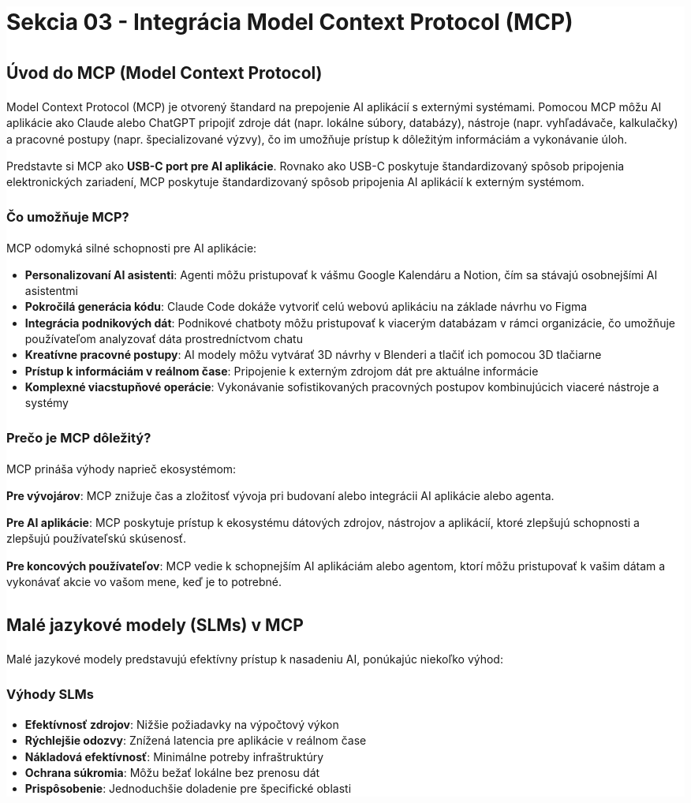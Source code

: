 
# Sekcia 03 - Integrácia Model Context Protocol (MCP)

## Úvod do MCP (Model Context Protocol)

Model Context Protocol (MCP) je otvorený štandard na prepojenie AI aplikácií s externými systémami. Pomocou MCP môžu AI aplikácie ako Claude alebo ChatGPT pripojiť zdroje dát (napr. lokálne súbory, databázy), nástroje (napr. vyhľadávače, kalkulačky) a pracovné postupy (napr. špecializované výzvy), čo im umožňuje prístup k dôležitým informáciám a vykonávanie úloh.

Predstavte si MCP ako **USB-C port pre AI aplikácie**. Rovnako ako USB-C poskytuje štandardizovaný spôsob pripojenia elektronických zariadení, MCP poskytuje štandardizovaný spôsob pripojenia AI aplikácií k externým systémom.

### Čo umožňuje MCP?

MCP odomyká silné schopnosti pre AI aplikácie:

- **Personalizovaní AI asistenti**: Agenti môžu pristupovať k vášmu Google Kalendáru a Notion, čím sa stávajú osobnejšími AI asistentmi
- **Pokročilá generácia kódu**: Claude Code dokáže vytvoriť celú webovú aplikáciu na základe návrhu vo Figma
- **Integrácia podnikových dát**: Podnikové chatboty môžu pristupovať k viacerým databázam v rámci organizácie, čo umožňuje používateľom analyzovať dáta prostredníctvom chatu
- **Kreatívne pracovné postupy**: AI modely môžu vytvárať 3D návrhy v Blenderi a tlačiť ich pomocou 3D tlačiarne
- **Prístup k informáciám v reálnom čase**: Pripojenie k externým zdrojom dát pre aktuálne informácie
- **Komplexné viacstupňové operácie**: Vykonávanie sofistikovaných pracovných postupov kombinujúcich viaceré nástroje a systémy

### Prečo je MCP dôležitý?

MCP prináša výhody naprieč ekosystémom:

**Pre vývojárov**: MCP znižuje čas a zložitosť vývoja pri budovaní alebo integrácii AI aplikácie alebo agenta.

**Pre AI aplikácie**: MCP poskytuje prístup k ekosystému dátových zdrojov, nástrojov a aplikácií, ktoré zlepšujú schopnosti a zlepšujú používateľskú skúsenosť.

**Pre koncových používateľov**: MCP vedie k schopnejším AI aplikáciám alebo agentom, ktorí môžu pristupovať k vašim dátam a vykonávať akcie vo vašom mene, keď je to potrebné.

## Malé jazykové modely (SLMs) v MCP

Malé jazykové modely predstavujú efektívny prístup k nasadeniu AI, ponúkajúc niekoľko výhod:

### Výhody SLMs
- **Efektívnosť zdrojov**: Nižšie požiadavky na výpočtový výkon
- **Rýchlejšie odozvy**: Znížená latencia pre aplikácie v reálnom čase  
- **Nákladová efektívnosť**: Minimálne potreby infraštruktúry
- **Ochrana súkromia**: Môžu bežať lokálne bez prenosu dát
- **Prispôsobenie**: Jednoduchšie doladenie pre špecifické oblasti
